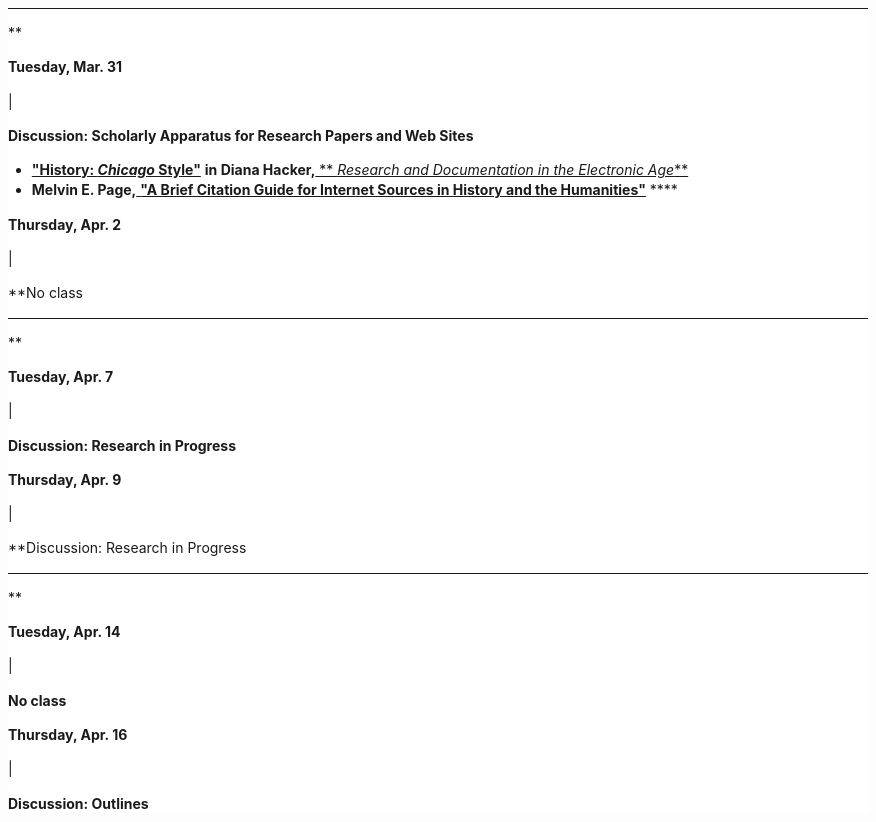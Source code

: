 * * *

**

  
  
**Tuesday, Mar. 31**

|

**Discussion: Scholarly Apparatus for Research Papers and Web Sites**

  * [**"History: _Chicago_ Style"**](http://www.bedfordbooks.com/rd/ctchicago.html) **in Diana Hacker,**[ ** _Research and Documentation in the Electronic Age_**](http://www.bedfordbooks.com/rd/index.html)
  * **Melvin E. Page,**[ **"A Brief Citation Guide for Internet Sources in History and the Humanities"**](http://h-net2.msu.edu/~africa/citation.html) ****

  
  
**Thursday, Apr. 2**

|

**No class

* * *

**

  
  
**Tuesday, Apr. 7**

|

**Discussion: Research in Progress**  
  
**Thursday, Apr. 9**

|

**Discussion: Research in Progress

* * *

**

  
  
**Tuesday, Apr. 14**

|

**No class**  
  
**Thursday, Apr. 16**

|

**Discussion: Outlines**
